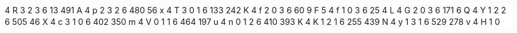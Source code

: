 4 R
3
2
3
6 13 491 A
4 p
2
3
2
6 480 56 x
4 T
3
0
1
6 133 242 K
4 f
2
0
3
6 60 9 F
5
4 f
1
0
3
6 25 4 L
4 G
2
0
3
6 171 6 Q
4 Y
1
2
2
6 505 46 X
4 c
3
1
0
6 402 350 m
4 V
0
1
1
6 464 197 u
4 n
0
1
2
6 410 393 K
4 K
1
2
1
6 255 439 N
4 y
1
3
1
6 529 278 v
4 H
1
0